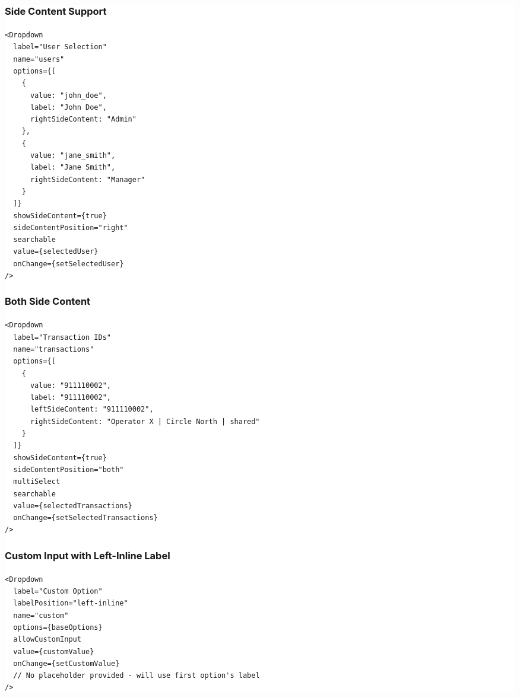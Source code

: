 ### Side Content Support
```tsx
<Dropdown
  label="User Selection"
  name="users"
  options={[
    {
      value: "john_doe",
      label: "John Doe",
      rightSideContent: "Admin"
    },
    {
      value: "jane_smith", 
      label: "Jane Smith",
      rightSideContent: "Manager"
    }
  ]}
  showSideContent={true}
  sideContentPosition="right"
  searchable
  value={selectedUser}
  onChange={setSelectedUser}
/>
```

### Both Side Content
```tsx
<Dropdown
  label="Transaction IDs"
  name="transactions"
  options={[
    {
      value: "911110002",
      label: "911110002",
      leftSideContent: "911110002",
      rightSideContent: "Operator X | Circle North | shared"
    }
  ]}
  showSideContent={true}
  sideContentPosition="both"
  multiSelect
  searchable
  value={selectedTransactions}
  onChange={setSelectedTransactions}
/>
```

### Custom Input with Left-Inline Label
```tsx
<Dropdown
  label="Custom Option"
  labelPosition="left-inline"
  name="custom"
  options={baseOptions}
  allowCustomInput
  value={customValue}
  onChange={setCustomValue}
  // No placeholder provided - will use first option's label
/>
```
